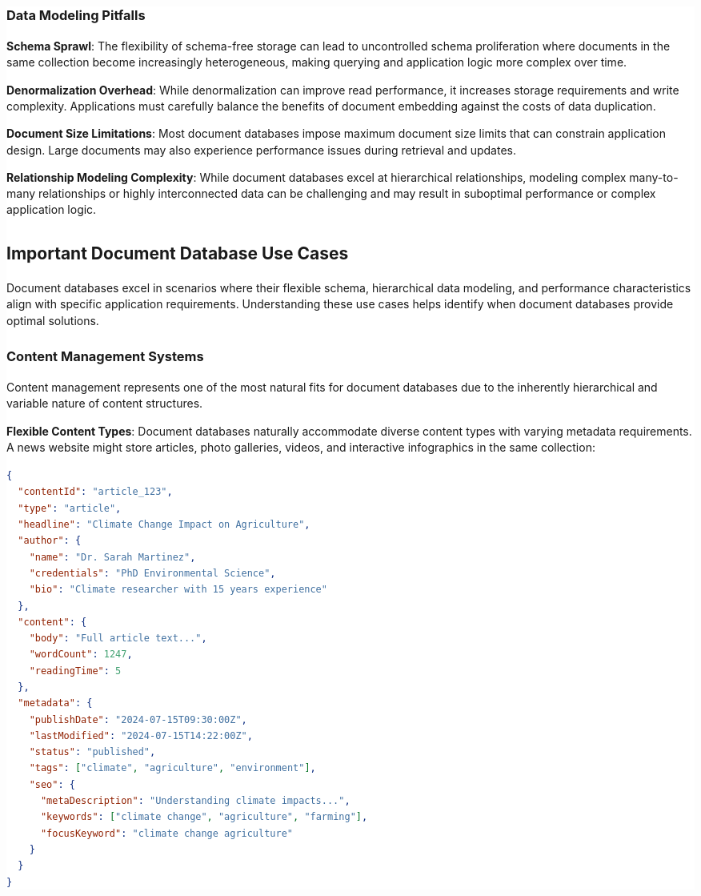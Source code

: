 ### Data Modeling Pitfalls

**Schema Sprawl**: The flexibility of schema-free storage can lead to uncontrolled schema proliferation where documents in the same collection become increasingly heterogeneous, making querying and application logic more complex over time.

**Denormalization Overhead**: While denormalization can improve read performance, it increases storage requirements and write complexity. Applications must carefully balance the benefits of document embedding against the costs of data duplication.

**Document Size Limitations**: Most document databases impose maximum document size limits that can constrain application design. Large documents may also experience performance issues during retrieval and updates.

**Relationship Modeling Complexity**: While document databases excel at hierarchical relationships, modeling complex many-to-many relationships or highly interconnected data can be challenging and may result in suboptimal performance or complex application logic.

## Important Document Database Use Cases

Document databases excel in scenarios where their flexible schema, hierarchical data modeling, and performance characteristics align with specific application requirements. Understanding these use cases helps identify when document databases provide optimal solutions.

### Content Management Systems

Content management represents one of the most natural fits for document databases due to the inherently hierarchical and variable nature of content structures.

**Flexible Content Types**: Document databases naturally accommodate diverse content types with varying metadata requirements. A news website might store articles, photo galleries, videos, and interactive infographics in the same collection:

```json
{
  "contentId": "article_123",
  "type": "article",
  "headline": "Climate Change Impact on Agriculture",
  "author": {
    "name": "Dr. Sarah Martinez",
    "credentials": "PhD Environmental Science",
    "bio": "Climate researcher with 15 years experience"
  },
  "content": {
    "body": "Full article text...",
    "wordCount": 1247,
    "readingTime": 5
  },
  "metadata": {
    "publishDate": "2024-07-15T09:30:00Z",
    "lastModified": "2024-07-15T14:22:00Z",
    "status": "published",
    "tags": ["climate", "agriculture", "environment"],
    "seo": {
      "metaDescription": "Understanding climate impacts...",
      "keywords": ["climate change", "agriculture", "farming"],
      "focusKeyword": "climate change agriculture"
    }
  }
}
```
